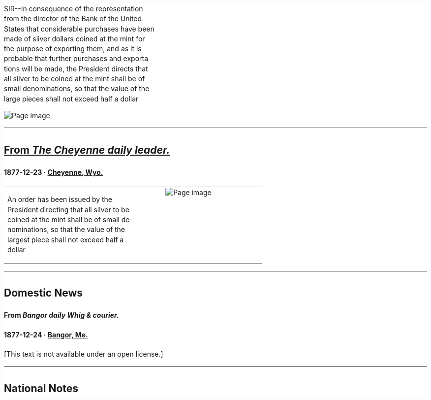   
SIR--In consequence of the representation  
from the director of the Bank of the United  
States that considerable purchases have been  
made of siiver dollars coined at the mint for  
the purpose of exporting them, and as it is  
probable that further purchases and exporta  
tions will be made, the President directs that  
all silver to be coined at the mint shall be of  
small denominations, so that the value of the  
large pieces shall not exceed half a dollar
</td><td style="width: 50%; max-height: 75%; margin: auto; display: block;">
<img alt="Page image" src="https://tile.loc.gov/image-services/iiif/service:ndnp:tu:batch_tu_charlie_ver01:data:sn83045160:00280779532:1877122301:0595/pct:41.01164483260553,26.126039973223676,9.121785540999515,3.2131586497083293/!600,600/0/default.jpg"/>
</td>
</tr></table>

---

## [From _The Cheyenne daily leader._](https://www.loc.gov/resource/sn84022149/1877-12-23/ed-1/?sp=1)

#### 1877-12-23 &middot; [Cheyenne, Wyo.](http://dbpedia.org/resource/Cheyenne%2C_Wyoming)

<table style="width: 100%;"><tr><td style="width: 50%">

  
An order has been issued by the  
President directing that all silver to be  
coined at the mint shall be of small de  
nominations, so that the value of the  
largest piece shall not exceed half a  
dollar
</td><td style="width: 50%; max-height: 75%; margin: auto; display: block;">
<img alt="Page image" src="https://tile.loc.gov/image-services/iiif/service:ndnp:wyu:batch_wyu_baggs_ver01:data:sn84022149:00393349918:1877122301:1215/pct:3.427199301462563,44.61142322097378,11.318489412791967,3.403558052434457/!600,600/0/default.jpg"/>
</td>
</tr></table>

---

## Domestic News

#### From _Bangor daily Whig & courier._

#### 1877-12-24 &middot; [Bangor, Me.](http://dbpedia.org/resource/Bangor%2C_Maine)

[This text is not available under an open license.]

---

## National Notes
